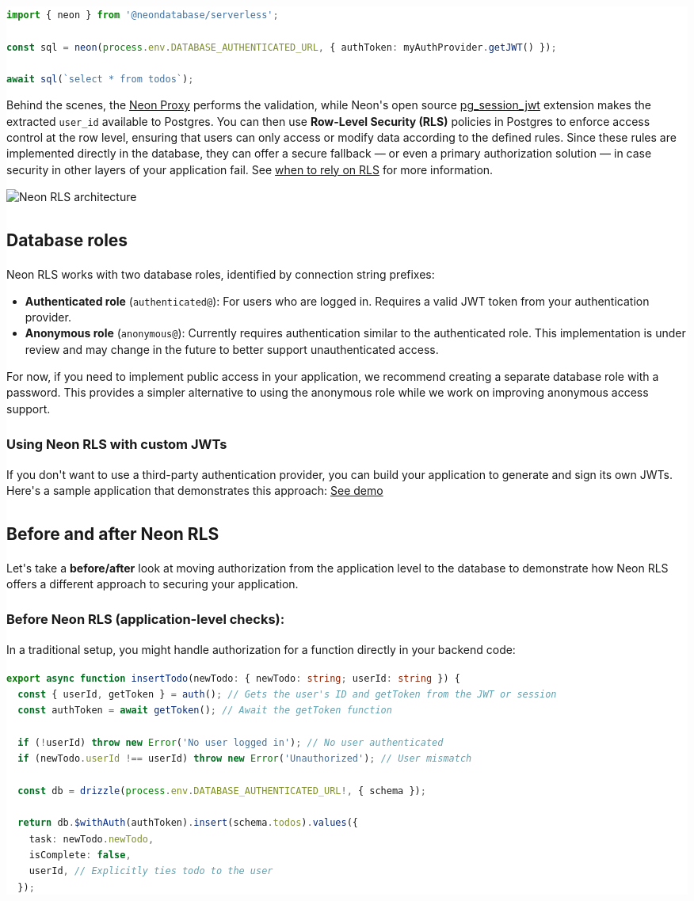 ```typescript shouldWrap
import { neon } from '@neondatabase/serverless';

const sql = neon(process.env.DATABASE_AUTHENTICATED_URL, { authToken: myAuthProvider.getJWT() });

await sql(`select * from todos`);
```

Behind the scenes, the [Neon Proxy](#the-role-of-the-neon-proxy) performs the validation, while Neon's open source [pg_session_jwt](/docs/guides/neon-rls#how-the-pgsessionjwt-extension-works) extension makes the extracted `user_id` available to Postgres. You can then use **Row-Level Security (RLS)** policies in Postgres to enforce access control at the row level, ensuring that users can only access or modify data according to the defined rules. Since these rules are implemented directly in the database, they can offer a secure fallback — or even a primary authorization solution — in case security in other layers of your application fail. See [when to rely on RLS](#when-to-rely-on-rls) for more information.

![Neon RLS architecture](/docs/guides/neon_authorize_architecture.png)

## Database roles

Neon RLS works with two database roles, identified by connection string prefixes:

- **Authenticated role** (`authenticated@`): For users who are logged in. Requires a valid JWT token from your authentication provider.
- **Anonymous role** (`anonymous@`): Currently requires authentication similar to the authenticated role. This implementation is under review and may change in the future to better support unauthenticated access.

<Admonition type="note">
For now, if you need to implement public access in your application, we recommend creating a separate database role with a password. This provides a simpler alternative to using the anonymous role while we work on improving anonymous access support.
</Admonition>

### Using Neon RLS with custom JWTs

If you don't want to use a third-party authentication provider, you can build your application to generate and sign its own JWTs. Here's a sample application that demonstrates this approach: [See demo](https://github.com/neondatabase/authorize-demo-custom-jwt)

## Before and after Neon RLS

Let's take a **before/after** look at moving authorization from the application level to the database to demonstrate how Neon RLS offers a different approach to securing your application.

### Before Neon RLS (application-level checks):

In a traditional setup, you might handle authorization for a function directly in your backend code:

```typescript shouldWrap
export async function insertTodo(newTodo: { newTodo: string; userId: string }) {
  const { userId, getToken } = auth(); // Gets the user's ID and getToken from the JWT or session
  const authToken = await getToken(); // Await the getToken function

  if (!userId) throw new Error('No user logged in'); // No user authenticated
  if (newTodo.userId !== userId) throw new Error('Unauthorized'); // User mismatch

  const db = drizzle(process.env.DATABASE_AUTHENTICATED_URL!, { schema });

  return db.$withAuth(authToken).insert(schema.todos).values({
    task: newTodo.newTodo,
    isComplete: false,
    userId, // Explicitly ties todo to the user
  });
```